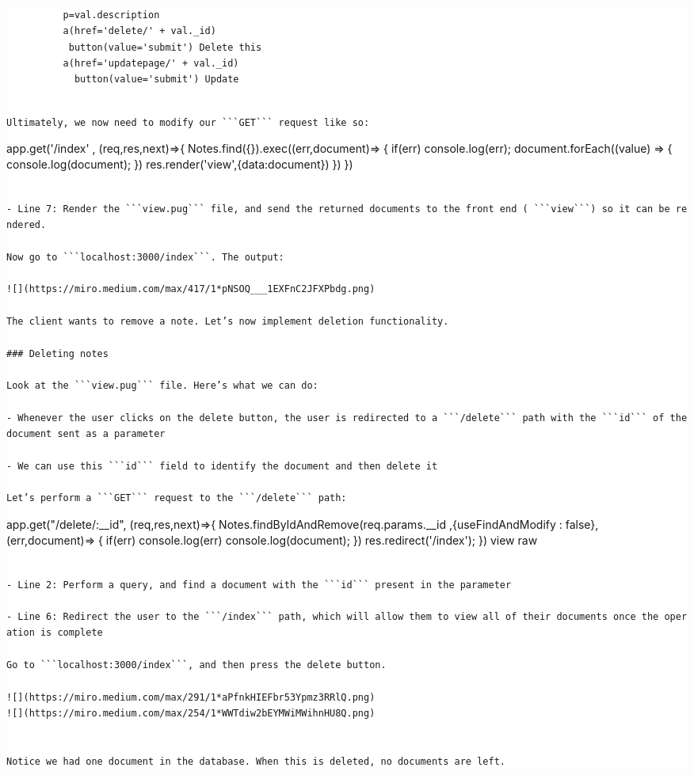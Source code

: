               p=val.description
              a(href='delete/' + val._id)
               button(value='submit') Delete this
              a(href='updatepage/' + val._id)
                button(value='submit') Update
              
```

Ultimately, we now need to modify our ```GET``` request like so:

```
app.get('/index' , (req,res,next)=>{
  Notes.find({}).exec((err,document)=> {
    if(err) console.log(err);
       document.forEach((value) => {
        console.log(document);
     })
   res.render('view',{data:document})
  })
})
```

- Line 7: Render the ```view.pug``` file, and send the returned documents to the front end ( ```view```) so it can be rendered.

Now go to ```localhost:3000/index```. The output:

![](https://miro.medium.com/max/417/1*pNSOQ___1EXFnC2JFXPbdg.png)

The client wants to remove a note. Let’s now implement deletion functionality.

### Deleting notes

Look at the ```view.pug``` file. Here’s what we can do:

- Whenever the user clicks on the delete button, the user is redirected to a ```/delete``` path with the ```id``` of the document sent as a parameter

- We can use this ```id``` field to identify the document and then delete it

Let’s perform a ```GET``` request to the ```/delete``` path:

```
app.get("/delete/:__id", (req,res,next)=>{
    Notes.findByIdAndRemove(req.params.__id ,{useFindAndModify : false}, (err,document)=> {
       if(err) console.log(err)
       console.log(document);
    })
  res.redirect('/index');
})
view raw
```

- Line 2: Perform a query, and find a document with the ```id``` present in the parameter

- Line 6: Redirect the user to the ```/index``` path, which will allow them to view all of their documents once the operation is complete

Go to ```localhost:3000/index```, and then press the delete button.

![](https://miro.medium.com/max/291/1*aPfnkHIEFbr53Ypmz3RRlQ.png)
![](https://miro.medium.com/max/254/1*WWTdiw2bEYMWiMWihnHU8Q.png)


Notice we had one document in the database. When this is deleted, no documents are left.
```